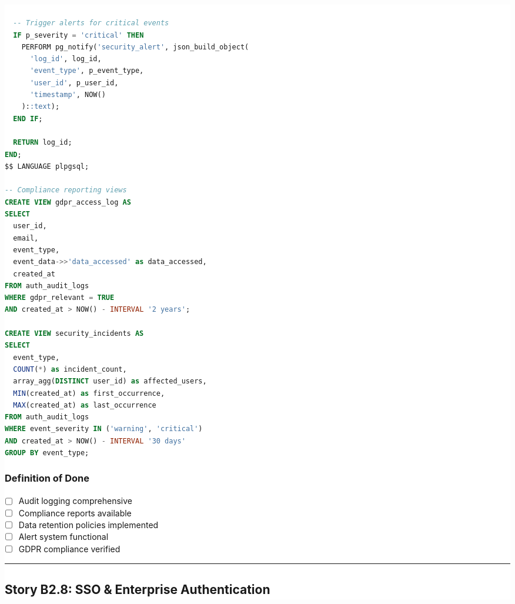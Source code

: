 ```sql
  
  -- Trigger alerts for critical events
  IF p_severity = 'critical' THEN
    PERFORM pg_notify('security_alert', json_build_object(
      'log_id', log_id,
      'event_type', p_event_type,
      'user_id', p_user_id,
      'timestamp', NOW()
    )::text);
  END IF;
  
  RETURN log_id;
END;
$$ LANGUAGE plpgsql;

-- Compliance reporting views
CREATE VIEW gdpr_access_log AS
SELECT 
  user_id,
  email,
  event_type,
  event_data->>'data_accessed' as data_accessed,
  created_at
FROM auth_audit_logs
WHERE gdpr_relevant = TRUE
AND created_at > NOW() - INTERVAL '2 years';

CREATE VIEW security_incidents AS
SELECT 
  event_type,
  COUNT(*) as incident_count,
  array_agg(DISTINCT user_id) as affected_users,
  MIN(created_at) as first_occurrence,
  MAX(created_at) as last_occurrence
FROM auth_audit_logs
WHERE event_severity IN ('warning', 'critical')
AND created_at > NOW() - INTERVAL '30 days'
GROUP BY event_type;
```

### Definition of Done
- [ ] Audit logging comprehensive
- [ ] Compliance reports available
- [ ] Data retention policies implemented
- [ ] Alert system functional
- [ ] GDPR compliance verified

---

## Story B2.8: SSO & Enterprise Authentication

